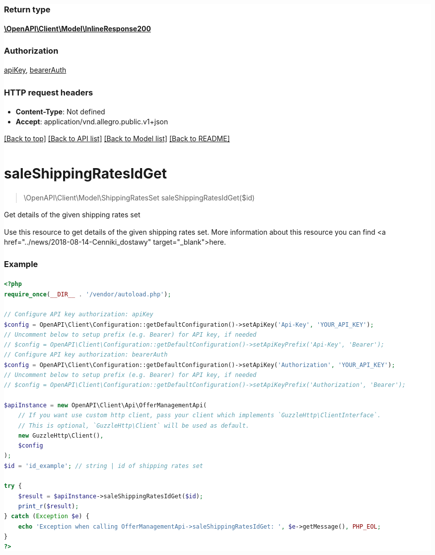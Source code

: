 ### Return type

[**\OpenAPI\Client\Model\InlineResponse200**](../Model/InlineResponse200.md)

### Authorization

[apiKey](../../README.md#apiKey), [bearerAuth](../../README.md#bearerAuth)

### HTTP request headers

 - **Content-Type**: Not defined
 - **Accept**: application/vnd.allegro.public.v1+json

[[Back to top]](#) [[Back to API list]](../../README.md#documentation-for-api-endpoints) [[Back to Model list]](../../README.md#documentation-for-models) [[Back to README]](../../README.md)

# **saleShippingRatesIdGet**
> \OpenAPI\Client\Model\ShippingRatesSet saleShippingRatesIdGet($id)

Get details of the given shipping rates set

Use this resource to get details of the given shipping rates set. More information about this resource you can find <a href=\"../news/2018-08-14-Cenniki_dostawy\" target=\"_blank\">here</a>.

### Example
```php
<?php
require_once(__DIR__ . '/vendor/autoload.php');

// Configure API key authorization: apiKey
$config = OpenAPI\Client\Configuration::getDefaultConfiguration()->setApiKey('Api-Key', 'YOUR_API_KEY');
// Uncomment below to setup prefix (e.g. Bearer) for API key, if needed
// $config = OpenAPI\Client\Configuration::getDefaultConfiguration()->setApiKeyPrefix('Api-Key', 'Bearer');
// Configure API key authorization: bearerAuth
$config = OpenAPI\Client\Configuration::getDefaultConfiguration()->setApiKey('Authorization', 'YOUR_API_KEY');
// Uncomment below to setup prefix (e.g. Bearer) for API key, if needed
// $config = OpenAPI\Client\Configuration::getDefaultConfiguration()->setApiKeyPrefix('Authorization', 'Bearer');

$apiInstance = new OpenAPI\Client\Api\OfferManagementApi(
    // If you want use custom http client, pass your client which implements `GuzzleHttp\ClientInterface`.
    // This is optional, `GuzzleHttp\Client` will be used as default.
    new GuzzleHttp\Client(),
    $config
);
$id = 'id_example'; // string | id of shipping rates set

try {
    $result = $apiInstance->saleShippingRatesIdGet($id);
    print_r($result);
} catch (Exception $e) {
    echo 'Exception when calling OfferManagementApi->saleShippingRatesIdGet: ', $e->getMessage(), PHP_EOL;
}
?>
```
